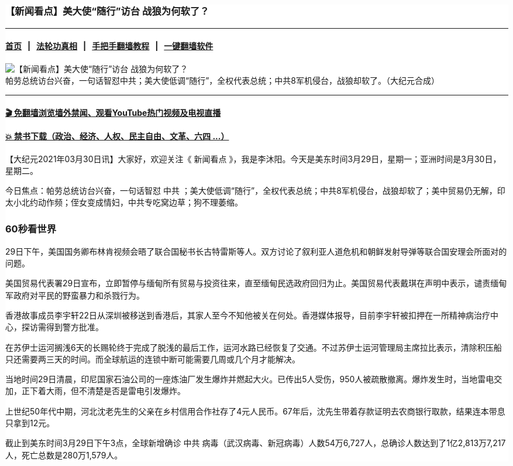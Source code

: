 ### 【新闻看点】美大使“随行”访台 战狼为何软了？
------------------------

#### [首页](https://github.com/gfw-breaker/banned-news3/blob/master/README.md) &nbsp;&nbsp;|&nbsp;&nbsp; [法轮功真相](https://github.com/begood0513/basic/blob/master/README.md)  &nbsp;&nbsp;|&nbsp;&nbsp; [手把手翻墙教程](https://github.com/gfw-breaker/guides/wiki)  &nbsp;&nbsp;|&nbsp;&nbsp; [一键翻墙软件](https://github.com/gfw-breaker/nogfw/blob/master/README.md)  



<div><img alt="【新闻看点】美大使“随行”访台 战狼为何软了？" class="attachment-djy_600_400 size-djy_600_400 wp-post-image" src="https://i.epochtimes.com/assets/uploads/2021/03/id12844364-0330DJY-600x400.jpg"/>
<div class="caption">
 帕劳总统访台兴奋，一句话智怼中共；美大使低调“随行”，全权代表总统；中共8军机侵台，战狼却软了。（大纪元合成）
</div></div><hr/>

#### [ 🎬  免翻墙浏览墙外禁闻、观看YouTube热门视频及电视直播](https://github.com/gfw-breaker/HelloWorld)

#### [ 💥  禁书下载（政治、经济、人权、民主自由、文革、六四 ...）](https://github.com/gfw-breaker/books/blob/master/README.md)

<div><p>
 【大纪元2021年03月30日讯】大家好，欢迎关注《
 <ok href="https://www.epochtimes.com/gb/tag/%E6%96%B0%E9%97%BB%E7%9C%8B%E7%82%B9.html">
  新闻看点
 </ok>
 》，我是李沐阳。今天是美东时间3月29日，星期一；亚洲时间是3月30日，星期二。
</p>
<p>
 今日焦点：帕劳总统访台兴奋，一句话智怼
 <ok href="https://www.epochtimes.com/gb/tag/%E4%B8%AD%E5%85%B1.html">
  中共
 </ok>
 ；美大使低调“随行”，全权代表总统；中共8军机侵台，战狼却软了；美中贸易仍无解，印太小北约动作频；侄女变成情妇，中共专吃窝边草；狗不理萎缩。
</p>
<h3>
 60秒看世界
</h3>
<p>
 29日下午，美国国务卿布林肯视频会晤了联合国秘书长古特雷斯等人。双方讨论了叙利亚人道危机和朝鲜发射导弹等联合国安理会所面对的问题。
</p>
<p>
 美国贸易代表署29日宣布，立即暂停与缅甸所有贸易与投资往来，直至缅甸民选政府回归为止。美国贸易代表戴琪在声明中表示，谴责缅甸军政府对平民的野蛮暴力和杀戮行为。
</p>
<p>
 香港故事成员李宇轩22日从深圳被移送到香港后，其家人至今不知他被关在何处。香港媒体报导，目前李宇轩被扣押在一所精神病治疗中心，探访需得到警方批准。
</p>
<p>
 在苏伊士运河搁浅6天的长赐轮终于完成了脱浅的最后工作，运河水路已经恢复了交通。不过苏伊士运河管理局主席拉比表示，清除积压船只还需要两三天的时间。而全球航运的连锁中断可能需要几周或几个月才能解决。
</p>
<p>
 当地时间29日清晨，印尼国家石油公司的一座炼油厂发生爆炸并燃起大火。已传出5人受伤，950人被疏散撤离。爆炸发生时，当地雷电交加，正下着大雨，但不清楚是否是雷电引发爆炸。
</p>
<p>
 上世纪50年代中期，河北沈老先生的父亲在乡村信用合作社存了4元人民币。67年后，沈先生带着存款证明去农商银行取款，结果连本带息只拿到12元。
</p>
<p>
 截止到美东时间3月29日下午3点，全球新增确诊
 <ok href="https://www.epochtimes.com/gb/tag/%E4%B8%AD%E5%85%B1.html">
  中共
 </ok>
 病毒（武汉病毒、新冠病毒）人数54万6,727人，总确诊人数达到了1亿2,813万7,217人，死亡总数是280万1,579人。
